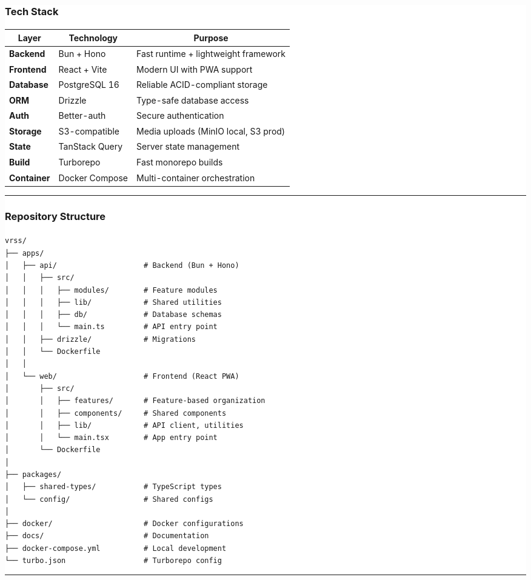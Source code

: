 ### Tech Stack

| Layer | Technology | Purpose |
|-------|-----------|---------|
| **Backend** | Bun + Hono | Fast runtime + lightweight framework |
| **Frontend** | React + Vite | Modern UI with PWA support |
| **Database** | PostgreSQL 16 | Reliable ACID-compliant storage |
| **ORM** | Drizzle | Type-safe database access |
| **Auth** | Better-auth | Secure authentication |
| **Storage** | S3-compatible | Media uploads (MinIO local, S3 prod) |
| **State** | TanStack Query | Server state management |
| **Build** | Turborepo | Fast monorepo builds |
| **Container** | Docker Compose | Multi-container orchestration |

---

### Repository Structure

```
vrss/
├── apps/
│   ├── api/                    # Backend (Bun + Hono)
│   │   ├── src/
│   │   │   ├── modules/        # Feature modules
│   │   │   ├── lib/            # Shared utilities
│   │   │   ├── db/             # Database schemas
│   │   │   └── main.ts         # API entry point
│   │   ├── drizzle/            # Migrations
│   │   └── Dockerfile
│   │
│   └── web/                    # Frontend (React PWA)
│       ├── src/
│       │   ├── features/       # Feature-based organization
│       │   ├── components/     # Shared components
│       │   ├── lib/            # API client, utilities
│       │   └── main.tsx        # App entry point
│       └── Dockerfile
│
├── packages/
│   ├── shared-types/           # TypeScript types
│   └── config/                 # Shared configs
│
├── docker/                     # Docker configurations
├── docs/                       # Documentation
├── docker-compose.yml          # Local development
└── turbo.json                  # Turborepo config
```

---